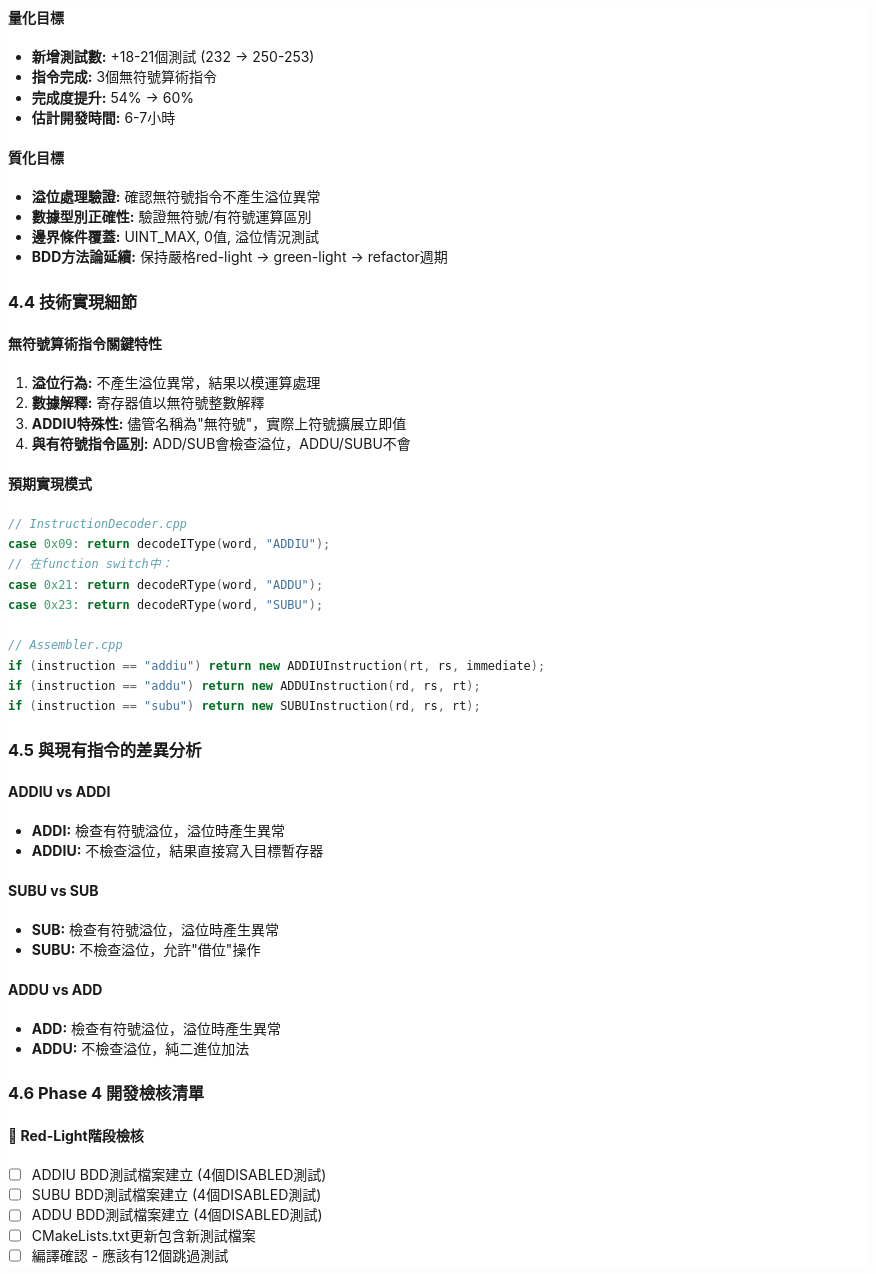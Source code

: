 #### 量化目標
- **新增測試數:** +18-21個測試 (232 → 250-253)
- **指令完成:** 3個無符號算術指令
- **完成度提升:** 54% → 60%
- **估計開發時間:** 6-7小時

#### 質化目標
- **溢位處理驗證:** 確認無符號指令不產生溢位異常
- **數據型別正確性:** 驗證無符號/有符號運算區別
- **邊界條件覆蓋:** UINT_MAX, 0值, 溢位情況測試
- **BDD方法論延續:** 保持嚴格red-light → green-light → refactor週期

### 4.4 技術實現細節

#### 無符號算術指令關鍵特性
1. **溢位行為:** 不產生溢位異常，結果以模運算處理
2. **數據解釋:** 寄存器值以無符號整數解釋
3. **ADDIU特殊性:** 儘管名稱為"無符號"，實際上符號擴展立即值
4. **與有符號指令區別:** ADD/SUB會檢查溢位，ADDU/SUBU不會

#### 預期實現模式
```cpp
// InstructionDecoder.cpp
case 0x09: return decodeIType(word, "ADDIU");
// 在function switch中：
case 0x21: return decodeRType(word, "ADDU");
case 0x23: return decodeRType(word, "SUBU");

// Assembler.cpp  
if (instruction == "addiu") return new ADDIUInstruction(rt, rs, immediate);
if (instruction == "addu") return new ADDUInstruction(rd, rs, rt);
if (instruction == "subu") return new SUBUInstruction(rd, rs, rt);
```

### 4.5 與現有指令的差異分析

#### ADDIU vs ADDI
- **ADDI:** 檢查有符號溢位，溢位時產生異常
- **ADDIU:** 不檢查溢位，結果直接寫入目標暫存器

#### SUBU vs SUB  
- **SUB:** 檢查有符號溢位，溢位時產生異常
- **SUBU:** 不檢查溢位，允許"借位"操作

#### ADDU vs ADD
- **ADD:** 檢查有符號溢位，溢位時產生異常
- **ADDU:** 不檢查溢位，純二進位加法

### 4.6 Phase 4 開發檢核清單

#### 🔴 Red-Light階段檢核
- [ ] ADDIU BDD測試檔案建立 (4個DISABLED測試)
- [ ] SUBU BDD測試檔案建立 (4個DISABLED測試)  
- [ ] ADDU BDD測試檔案建立 (4個DISABLED測試)
- [ ] CMakeLists.txt更新包含新測試檔案
- [ ] 編譯確認 - 應該有12個跳過測試
